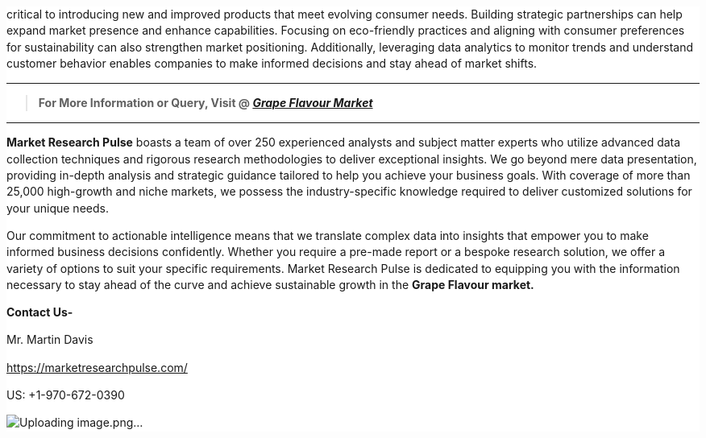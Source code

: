 critical to introducing new and improved products that meet evolving consumer needs. Building strategic partnerships can help expand market presence and enhance capabilities. Focusing on eco-friendly practices and aligning with consumer preferences for sustainability can also strengthen market positioning. Additionally, leveraging data analytics to monitor trends and understand customer behavior enables companies to make informed decisions and stay ahead of market shifts.</p><hr /><blockquote><p><strong>For More Information or Query, Visit @&nbsp;<em><a href="https://marketresearchpulse.com/report/37815/grape-flavour-market?utm_source=Linkedin&utm_medium=021">Grape Flavour Market</a></em></strong></p></blockquote><hr /><p><strong>Market Research Pulse</strong> boasts a team of over 250 experienced analysts and subject matter experts who utilize advanced data collection techniques and rigorous research methodologies to deliver exceptional insights. We go beyond mere data presentation, providing in-depth analysis and strategic guidance tailored to help you achieve your business goals. With coverage of more than 25,000 high-growth and niche markets, we possess the industry-specific knowledge required to deliver customized solutions for your unique needs.</p><p>Our commitment to actionable intelligence means that we translate complex data into insights that empower you to make informed business decisions confidently. Whether you require a pre-made report or a bespoke research solution, we offer a variety of options to suit your specific requirements. Market Research Pulse is dedicated to equipping you with the information necessary to stay ahead of the curve and achieve sustainable growth in the <strong>Grape Flavour market.</strong></p><p><strong>Contact Us-</strong></p><p>Mr. Martin Davis</p><p>https://marketresearchpulse.com/</p><p>US: +1-970-672-0390</p>
![Uploading image.png…]()
